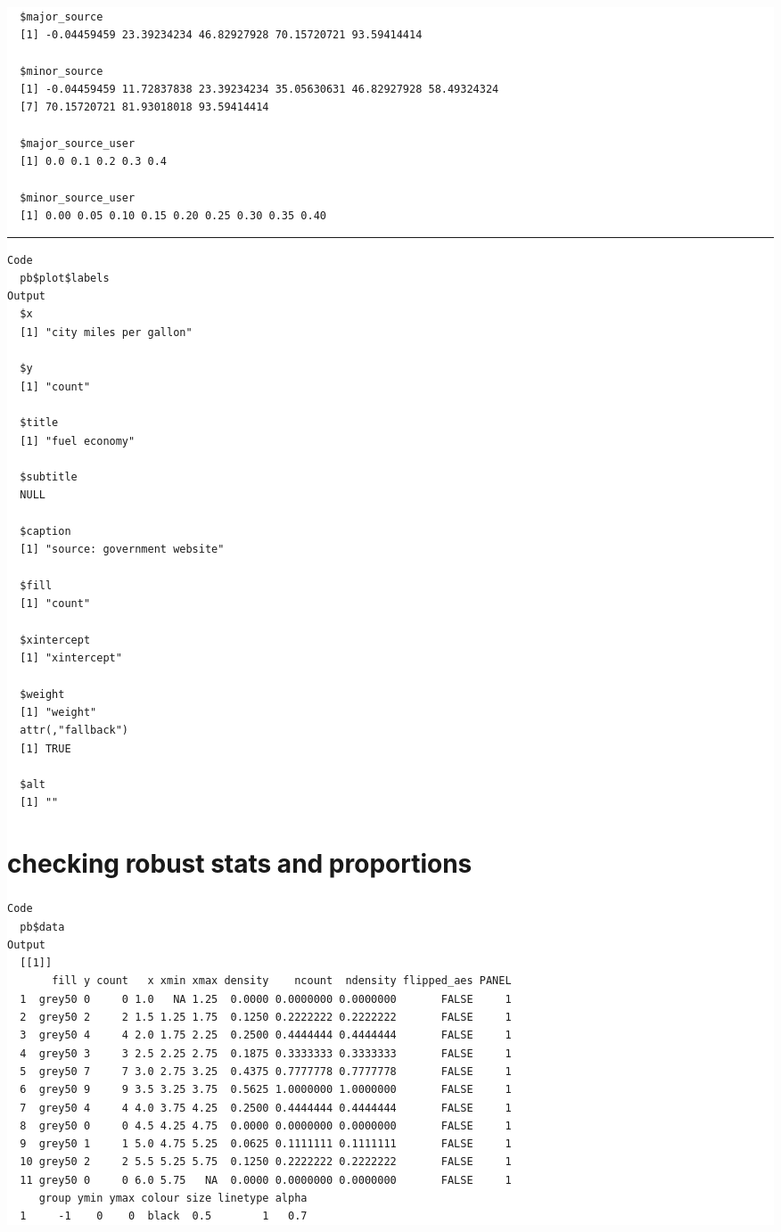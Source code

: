       $major_source
      [1] -0.04459459 23.39234234 46.82927928 70.15720721 93.59414414
      
      $minor_source
      [1] -0.04459459 11.72837838 23.39234234 35.05630631 46.82927928 58.49324324
      [7] 70.15720721 81.93018018 93.59414414
      
      $major_source_user
      [1] 0.0 0.1 0.2 0.3 0.4
      
      $minor_source_user
      [1] 0.00 0.05 0.10 0.15 0.20 0.25 0.30 0.35 0.40
      

---

    Code
      pb$plot$labels
    Output
      $x
      [1] "city miles per gallon"
      
      $y
      [1] "count"
      
      $title
      [1] "fuel economy"
      
      $subtitle
      NULL
      
      $caption
      [1] "source: government website"
      
      $fill
      [1] "count"
      
      $xintercept
      [1] "xintercept"
      
      $weight
      [1] "weight"
      attr(,"fallback")
      [1] TRUE
      
      $alt
      [1] ""
      

# checking robust stats and proportions

    Code
      pb$data
    Output
      [[1]]
           fill y count   x xmin xmax density    ncount  ndensity flipped_aes PANEL
      1  grey50 0     0 1.0   NA 1.25  0.0000 0.0000000 0.0000000       FALSE     1
      2  grey50 2     2 1.5 1.25 1.75  0.1250 0.2222222 0.2222222       FALSE     1
      3  grey50 4     4 2.0 1.75 2.25  0.2500 0.4444444 0.4444444       FALSE     1
      4  grey50 3     3 2.5 2.25 2.75  0.1875 0.3333333 0.3333333       FALSE     1
      5  grey50 7     7 3.0 2.75 3.25  0.4375 0.7777778 0.7777778       FALSE     1
      6  grey50 9     9 3.5 3.25 3.75  0.5625 1.0000000 1.0000000       FALSE     1
      7  grey50 4     4 4.0 3.75 4.25  0.2500 0.4444444 0.4444444       FALSE     1
      8  grey50 0     0 4.5 4.25 4.75  0.0000 0.0000000 0.0000000       FALSE     1
      9  grey50 1     1 5.0 4.75 5.25  0.0625 0.1111111 0.1111111       FALSE     1
      10 grey50 2     2 5.5 5.25 5.75  0.1250 0.2222222 0.2222222       FALSE     1
      11 grey50 0     0 6.0 5.75   NA  0.0000 0.0000000 0.0000000       FALSE     1
         group ymin ymax colour size linetype alpha
      1     -1    0    0  black  0.5        1   0.7